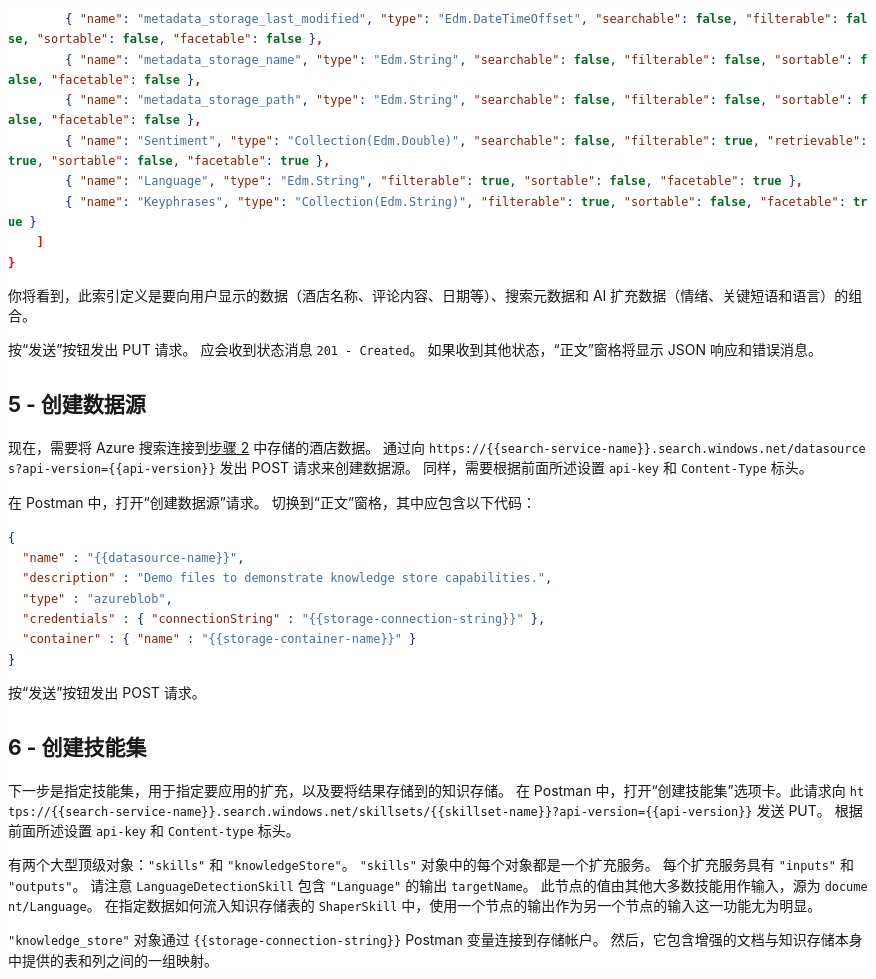 ```JSON
        { "name": "metadata_storage_last_modified", "type": "Edm.DateTimeOffset", "searchable": false, "filterable": false, "sortable": false, "facetable": false },
        { "name": "metadata_storage_name", "type": "Edm.String", "searchable": false, "filterable": false, "sortable": false, "facetable": false },
        { "name": "metadata_storage_path", "type": "Edm.String", "searchable": false, "filterable": false, "sortable": false, "facetable": false },
        { "name": "Sentiment", "type": "Collection(Edm.Double)", "searchable": false, "filterable": true, "retrievable": true, "sortable": false, "facetable": true },
        { "name": "Language", "type": "Edm.String", "filterable": true, "sortable": false, "facetable": true },
        { "name": "Keyphrases", "type": "Collection(Edm.String)", "filterable": true, "sortable": false, "facetable": true }
    ]
}

```

你将看到，此索引定义是要向用户显示的数据（酒店名称、评论内容、日期等）、搜索元数据和 AI 扩充数据（情绪、关键短语和语言）的组合。

按“发送”按钮发出 PUT 请求。  应会收到状态消息 `201 - Created`。 如果收到其他状态，“正文”窗格将显示 JSON 响应和错误消息。  

## <a name="5---create-the-datasource"></a>5 - 创建数据源

现在，需要将 Azure 搜索连接到[步骤 2](#2---store-the-data) 中存储的酒店数据。 通过向 `https://{{search-service-name}}.search.windows.net/datasources?api-version={{api-version}}` 发出 POST 请求来创建数据源。 同样，需要根据前面所述设置 `api-key` 和 `Content-Type` 标头。 

在 Postman 中，打开“创建数据源”请求。 切换到“正文”窗格，其中应包含以下代码： 

```json
{
  "name" : "{{datasource-name}}",
  "description" : "Demo files to demonstrate knowledge store capabilities.",
  "type" : "azureblob",
  "credentials" : { "connectionString" : "{{storage-connection-string}}" },
  "container" : { "name" : "{{storage-container-name}}" }
}
```

按“发送”按钮发出 POST 请求。  

## <a name="6---create-the-skillset"></a>6 - 创建技能集 

下一步是指定技能集，用于指定要应用的扩充，以及要将结果存储到的知识存储。 在 Postman 中，打开“创建技能集”选项卡。此请求向 `https://{{search-service-name}}.search.windows.net/skillsets/{{skillset-name}}?api-version={{api-version}}` 发送 PUT。
根据前面所述设置 `api-key` 和 `Content-type` 标头。 

有两个大型顶级对象：`"skills"` 和 `"knowledgeStore"`。 `"skills"` 对象中的每个对象都是一个扩充服务。 每个扩充服务具有 `"inputs"` 和 `"outputs"`。 请注意 `LanguageDetectionSkill` 包含 `"Language"` 的输出 `targetName`。 此节点的值由其他大多数技能用作输入，源为 `document/Language`。 在指定数据如何流入知识存储表的 `ShaperSkill` 中，使用一个节点的输出作为另一个节点的输入这一功能尢为明显。

`"knowledge_store"` 对象通过 `{{storage-connection-string}}` Postman 变量连接到存储帐户。 然后，它包含增强的文档与知识存储本身中提供的表和列之间的一组映射。 
